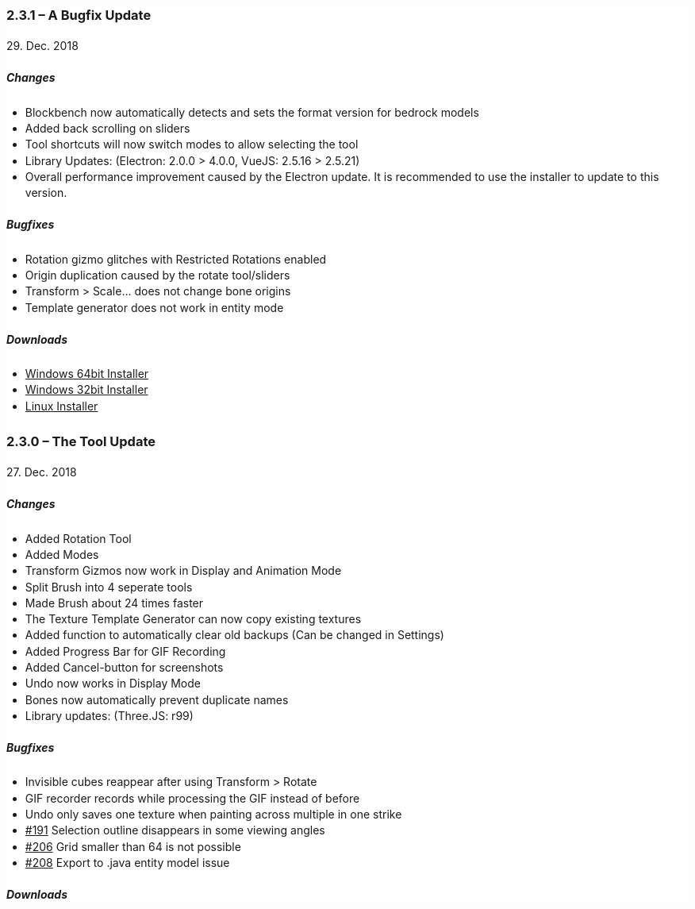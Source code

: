 </ul>
<h3><span class="ez-toc-section" id="231_-_A_Bugfix_Update"></span>2.3.1 – A Bugfix Update<span class="ez-toc-section-end"></span></h3>
<p>29. Dec. 2018</p>
<h5>Changes</h5>
<ul>
<li>Blockbench now automatically detects and sets the format version for bedrock models</li>
<li>Added back scrolling on sliders</li>
<li>Tool shortcuts will now switch modes to allow selecting the tool</li>
<li>Library Updates: (Electron: 2.0.0 &gt; 4.0.0, VueJS: 2.5.16 &gt; 2.5.21)</li>
<li>Overall performance improvement caused by the Electron update. It is recommended to use the installer to update to this version.</li>
</ul>
<h5>Bugfixes</h5>
<ul>
<li>Rotation gizmo glitches with Restricted Rotations enabled</li>
<li>Origin duplication caused by the rotate tool/sliders</li>
<li>Transform &gt; Scale… does not change bone origins</li>
<li>Template generator does not work in entity mode</li>
</ul>
<h5>Downloads</h5>
<ul class="list">
<li><a class="link" href="https://github.com/JannisX11/blockbench/releases/download/v2.3.1/Blockbench_2.3.1.exe">Windows 64bit Installer</a></li>
<li><a class="link" href="https://github.com/JannisX11/blockbench/releases/download/v2.3.1/Blockbench_32bit_2.3.1.exe">Windows 32bit Installer</a></li>
<li><a class="link" href="https://github.com/JannisX11/blockbench/releases/download/v2.3.1/Blockbench_2.3.1_amd64.deb">Linux Installer</a></li>
</ul>
<h3><span class="ez-toc-section" id="230_-_The_Tool_Update"></span>2.3.0 – The Tool Update<span class="ez-toc-section-end"></span></h3>
<p>27. Dec. 2018</p>
<h5>Changes</h5>
<ul>
<li>Added Rotation Tool</li>
<li>Added Modes</li>
<li>Transform Gizmos now work in Display and Animation Mode</li>
<li>Split Brush into 4 seperate tools</li>
<li>Made Brush about 24 times faster</li>
<li>The Texture Template Generator can now copy existing textures</li>
<li>Added function to automatically clear old backups (Can be changed in Settings)</li>
<li>Added Progress Bar for GIF Recording</li>
<li>Added Cancel-button for screenshots</li>
<li>Undo now works in Display Mode</li>
<li>Bones now automatically prevent duplicate names</li>
<li>Library updates: (Three.JS: r99)</li>
</ul>
<h5>Bugfixes</h5>
<ul>
<li>Invisible cubes reappear after using Transform &gt; Rotate</li>
<li>GIF recorder records while processing the GIF instead of before</li>
<li>Undo only saves one texture when painting across multiple in one strike</li>
<li><span class="text-gray-light"><a class="link-gray-dark" target="_blank" rel="noopener noreferrer" href="https://github.com/JannisX11/blockbench/issues/191">#191</a></span>&nbsp;Selection outline disappears in some viewing angles</li>
<li><span class="text-gray-light"><a class="link-gray-dark" target="_blank" rel="noopener noreferrer" href="https://github.com/JannisX11/blockbench/issues/206">#206</a></span>&nbsp;Grid smaller than 64 is not possible</li>
<li><span class="text-gray-light"><a class="link-gray-dark" target="_blank" rel="noopener noreferrer" href="https://github.com/JannisX11/blockbench/issues/208">#208</a></span>&nbsp;Export to .java entity model issue</li>
</ul>
<h5>Downloads</h5>
<ul class="list">